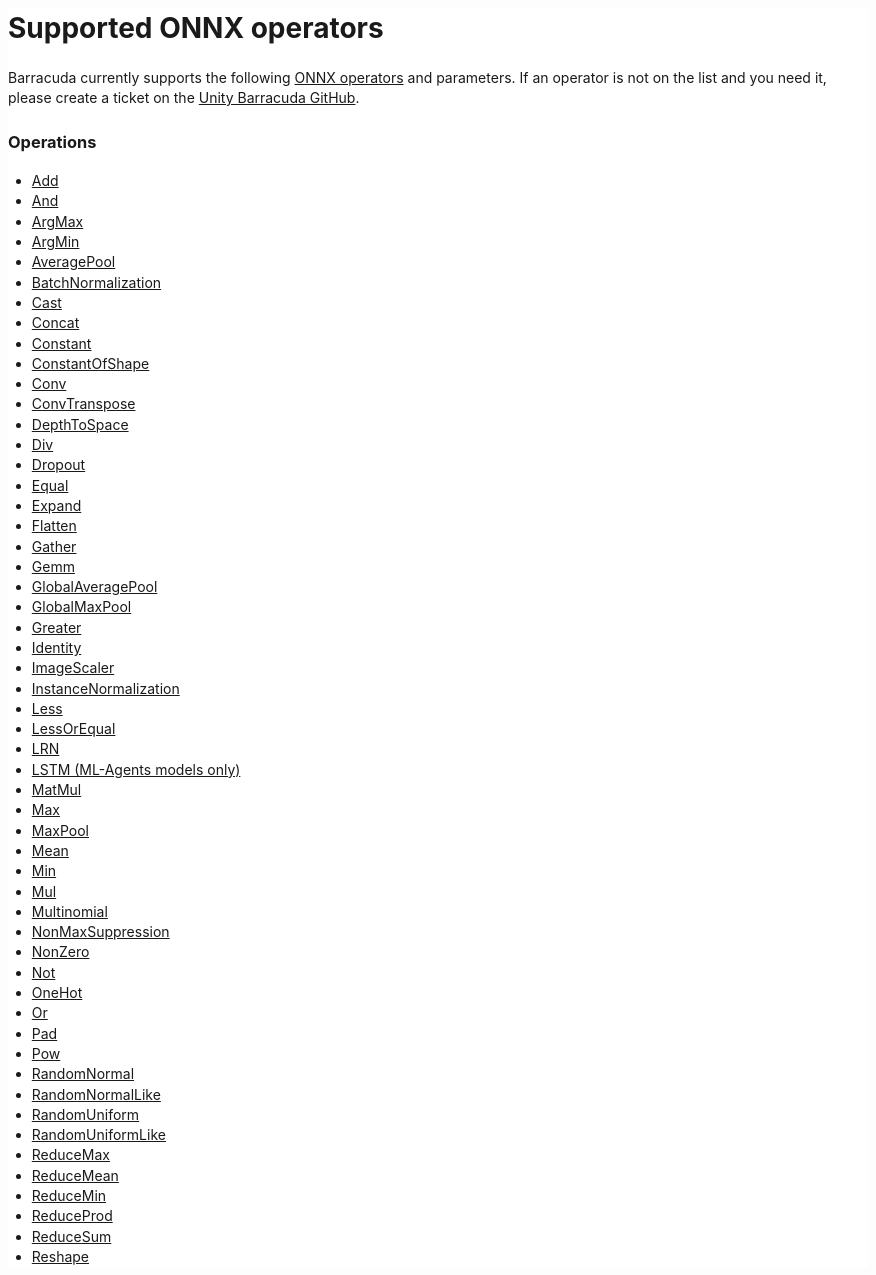 # Supported ONNX operators

Barracuda currently supports the following [ONNX operators](https://github.com/onnx/onnx/blob/master/docs/Operators.md) and parameters. If an operator is not  on the list and you need it, please create a ticket on the [Unity Barracuda GitHub](https://github.com/Unity-Technologies/barracuda-release/issues).

### Operations
* <a href="#Add">Add</a>
* <a href="#And">And</a>
* <a href="#ArgMax">ArgMax</a>
* <a href="#ArgMin">ArgMin</a>
* <a href="#AveragePool">AveragePool</a>
* <a href="#BatchNormalization">BatchNormalization</a>
* <a href="#Cast">Cast</a>
* <a href="#Concat">Concat</a>
* <a href="#Constant">Constant</a>
* <a href="#ConstantOfShape">ConstantOfShape</a>
* <a href="#Conv">Conv</a>
* <a href="#ConvTranspose">ConvTranspose</a>
* <a href="#DepthToSpace">DepthToSpace</a>
* <a href="#Div">Div</a>
* <a href="#Dropout">Dropout</a>
* <a href="#Equal">Equal</a>
* <a href="#Expand">Expand</a>
* <a href="#Flatten">Flatten</a>
* <a href="#Gather">Gather</a>
* <a href="#Gemm">Gemm</a>
* <a href="#GlobalAveragePool">GlobalAveragePool</a>
* <a href="#GlobalMaxPool">GlobalMaxPool</a>
* <a href="#Greater">Greater</a>
* <a href="#Identity">Identity</a>
* <a href="#ImageScaler">ImageScaler</a>
* <a href="#InstanceNormalization">InstanceNormalization</a>
* <a href="#Less">Less</a>
* <a href="#LessOrEqual">LessOrEqual</a>
* <a href="#LRN">LRN</a>
* <a href="#LSTM">LSTM (ML-Agents models only)</a>
* <a href="#MatMul">MatMul</a>
* <a href="#Max">Max</a>
* <a href="#MaxPool">MaxPool</a>
* <a href="#Mean">Mean</a>
* <a href="#Min">Min</a>
* <a href="#Mul">Mul</a>
* <a href="#Multinomial">Multinomial</a>
* <a href="#NonMaxSuppression">NonMaxSuppression</a>
* <a href="#NonZero">NonZero</a>
* <a href="#Not">Not</a>
* <a href="#OneHot">OneHot</a>
* <a href="#Or">Or</a>
* <a href="#Pad">Pad</a>
* <a href="#Pow">Pow</a>
* <a href="#RandomNormal">RandomNormal</a>
* <a href="#RandomNormalLike">RandomNormalLike</a>
* <a href="#RandomUniform">RandomUniform</a>
* <a href="#RandomUniformLike">RandomUniformLike</a>
* <a href="#ReduceMax">ReduceMax</a>
* <a href="#ReduceMean">ReduceMean</a>
* <a href="#ReduceMin">ReduceMin</a>
* <a href="#ReduceProd">ReduceProd</a>
* <a href="#ReduceSum">ReduceSum</a>
* <a href="#Reshape">Reshape</a>
